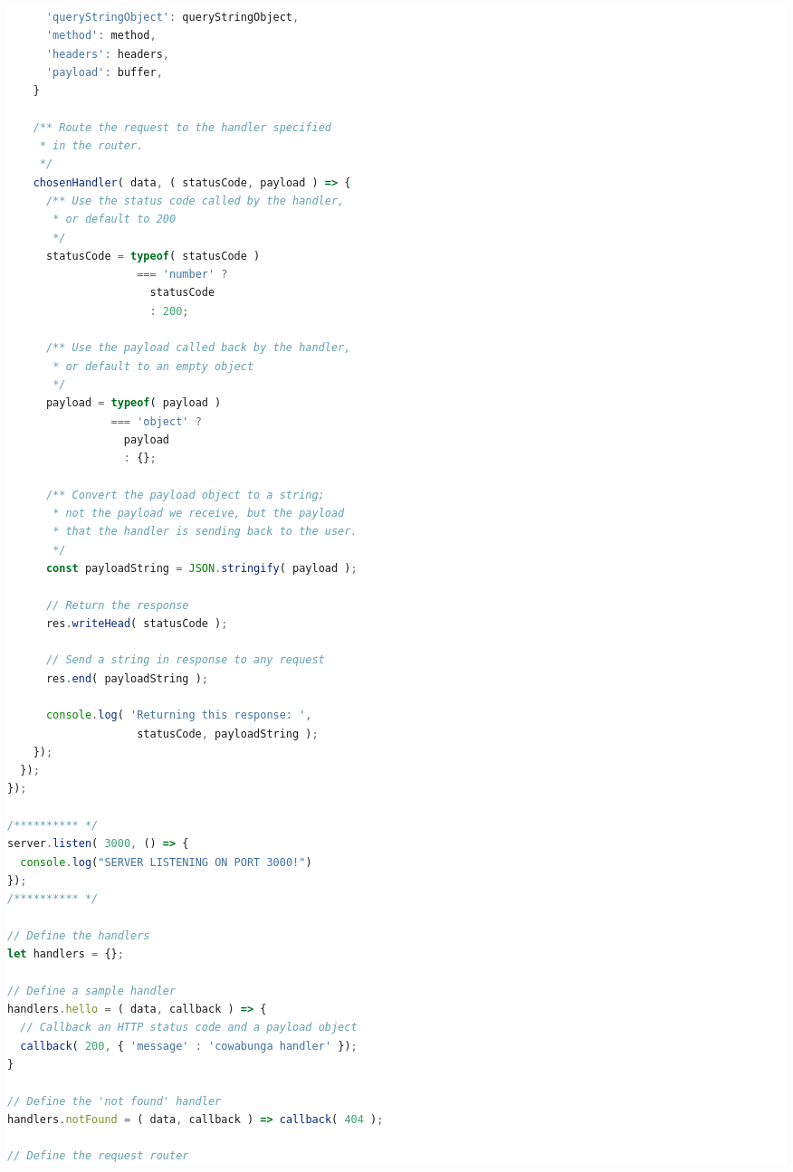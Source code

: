 ```js
      'queryStringObject': queryStringObject,
      'method': method,
      'headers': headers,
      'payload': buffer,
    }

    /** Route the request to the handler specified
     * in the router.
     */
    chosenHandler( data, ( statusCode, payload ) => {
      /** Use the status code called by the handler,
       * or default to 200
       */
      statusCode = typeof( statusCode )
                    === 'number' ?
                      statusCode
                      : 200;

      /** Use the payload called back by the handler,
       * or default to an empty object
       */
      payload = typeof( payload )
                === 'object' ?
                  payload
                  : {};
      
      /** Convert the payload object to a string;
       * not the payload we receive, but the payload
       * that the handler is sending back to the user.
       */
      const payloadString = JSON.stringify( payload );

      // Return the response
      res.writeHead( statusCode );

      // Send a string in response to any request
      res.end( payloadString );

      console.log( 'Returning this response: ',
                    statusCode, payloadString );
    });
  });
});

/********** */
server.listen( 3000, () => {
  console.log("SERVER LISTENING ON PORT 3000!")
});
/********** */

// Define the handlers
let handlers = {};

// Define a sample handler
handlers.hello = ( data, callback ) => {
  // Callback an HTTP status code and a payload object
  callback( 200, { 'message' : 'cowabunga handler' });
}

// Define the 'not found' handler
handlers.notFound = ( data, callback ) => callback( 404 );

// Define the request router
```